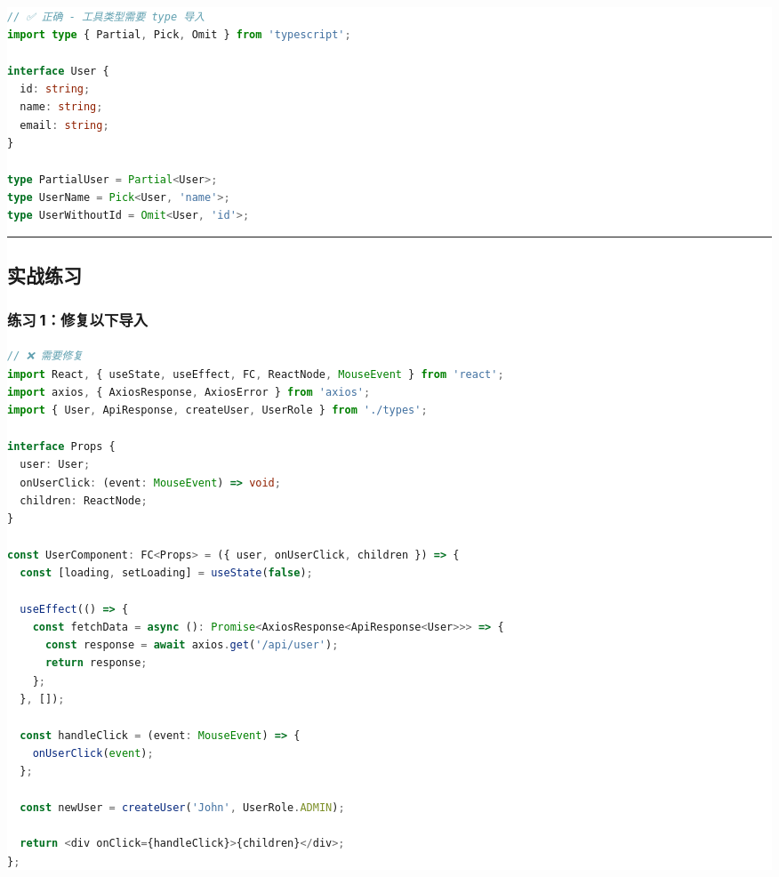 ```typescript
// ✅ 正确 - 工具类型需要 type 导入
import type { Partial, Pick, Omit } from 'typescript';

interface User {
  id: string;
  name: string;
  email: string;
}

type PartialUser = Partial<User>;
type UserName = Pick<User, 'name'>;
type UserWithoutId = Omit<User, 'id'>;
```

---

## 实战练习

### 练习 1：修复以下导入

```typescript
// ❌ 需要修复
import React, { useState, useEffect, FC, ReactNode, MouseEvent } from 'react';
import axios, { AxiosResponse, AxiosError } from 'axios';
import { User, ApiResponse, createUser, UserRole } from './types';

interface Props {
  user: User;
  onUserClick: (event: MouseEvent) => void;
  children: ReactNode;
}

const UserComponent: FC<Props> = ({ user, onUserClick, children }) => {
  const [loading, setLoading] = useState(false);
  
  useEffect(() => {
    const fetchData = async (): Promise<AxiosResponse<ApiResponse<User>>> => {
      const response = await axios.get('/api/user');
      return response;
    };
  }, []);

  const handleClick = (event: MouseEvent) => {
    onUserClick(event);
  };

  const newUser = createUser('John', UserRole.ADMIN);

  return <div onClick={handleClick}>{children}</div>;
};
```

